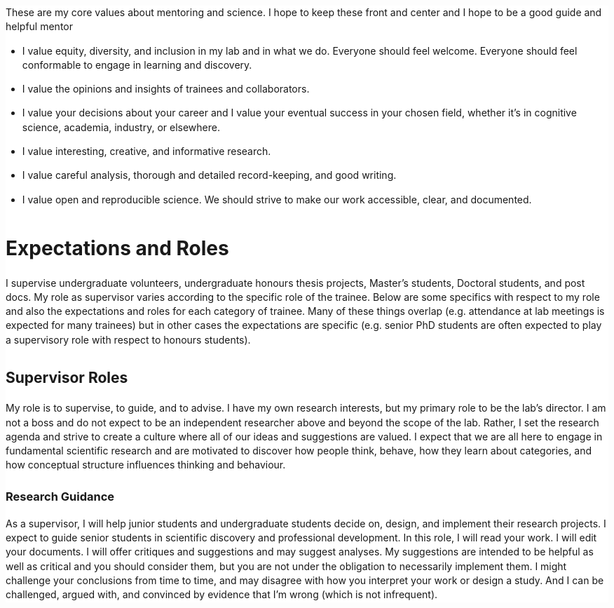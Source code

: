 These are my core values about mentoring and science. I hope to keep
these front and center and I hope to be a good guide and helpful mentor

  - I value equity, diversity, and inclusion in my lab and in what we
    do. Everyone should feel welcome. Everyone should feel conformable
    to engage in learning and discovery.

  - I value the opinions and insights of trainees and collaborators.

  - I value your decisions about your career and I value your eventual
    success in your chosen field, whether it’s in cognitive science,
    academia, industry, or elsewhere.

  - I value interesting, creative, and informative research.

  - I value careful analysis, thorough and detailed record-keeping, and
    good writing.

  - I value open and reproducible science. We should strive to make our
    work accessible, clear, and documented.

# Expectations and Roles

I supervise undergraduate volunteers, undergraduate honours thesis
projects, Master’s students, Doctoral students, and post docs. My role
as supervisor varies according to the specific role of the trainee.
Below are some specifics with respect to my role and also the
expectations and roles for each category of trainee. Many of these
things overlap (e.g. attendance at lab meetings is expected for many
trainees) but in other cases the expectations are specific (e.g. senior
PhD students are often expected to play a supervisory role with respect
to honours students).

## Supervisor Roles

My role is to supervise, to guide, and to advise. I have my own research
interests, but my primary role to be the lab’s director. I am not a boss
and do not expect to be an independent researcher above and beyond the
scope of the lab. Rather, I set the research agenda and strive to create
a culture where all of our ideas and suggestions are valued. I expect
that we are all here to engage in fundamental scientific research and
are motivated to discover how people think, behave, how they learn about
categories, and how conceptual structure influences thinking and
behaviour.

### Research Guidance

As a supervisor, I will help junior students and undergraduate students
decide on, design, and implement their research projects. I expect to
guide senior students in scientific discovery and professional
development. In this role, I will read your work. I will edit your
documents. I will offer critiques and suggestions and may suggest
analyses. My suggestions are intended to be helpful as well as critical
and you should consider them, but you are not under the obligation to
necessarily implement them. I might challenge your conclusions from time
to time, and may disagree with how you interpret your work or design a
study. And I can be challenged, argued with, and convinced by evidence
that I’m wrong (which is not infrequent).
